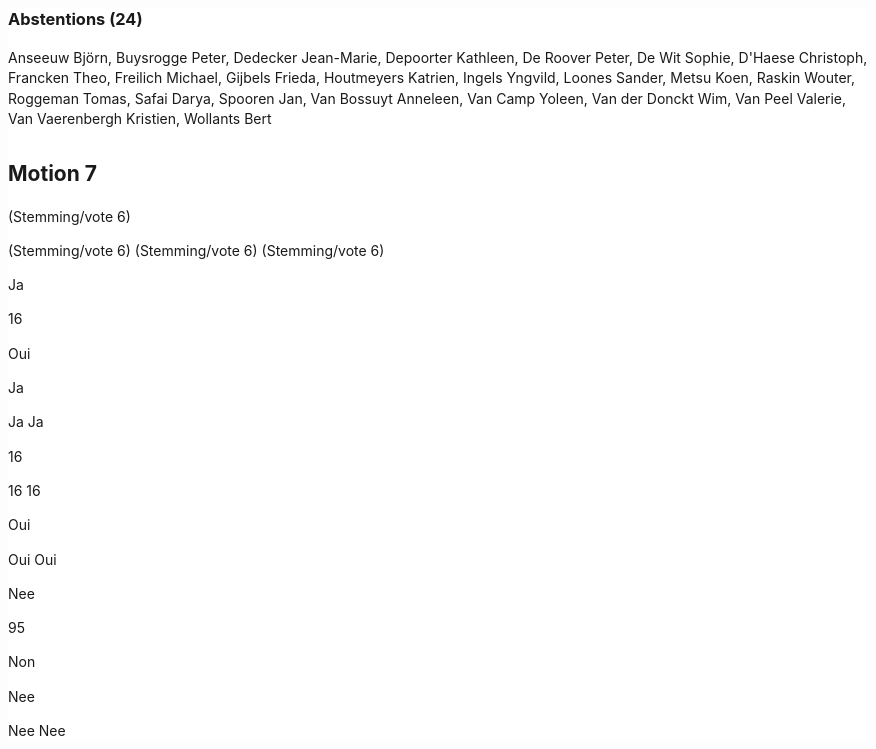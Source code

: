 ### Abstentions (24)

Anseeuw Björn, Buysrogge Peter, Dedecker Jean-Marie, Depoorter Kathleen, De Roover Peter, De Wit Sophie, D'Haese Christoph, Francken Theo, Freilich Michael, Gijbels Frieda, Houtmeyers Katrien, Ingels Yngvild, Loones Sander, Metsu Koen, Raskin Wouter, Roggeman Tomas, Safai Darya, Spooren Jan, Van Bossuyt Anneleen, Van Camp Yoleen, Van der Donckt Wim, Van Peel Valerie, Van Vaerenbergh Kristien, Wollants Bert


## Motion 7


(Stemming/vote 6)

(Stemming/vote 6)
(Stemming/vote 6)
(Stemming/vote 6)



Ja


16


Oui



Ja

Ja
Ja


16

16
16


Oui

Oui
Oui



Nee


95


Non



Nee

Nee
Nee

